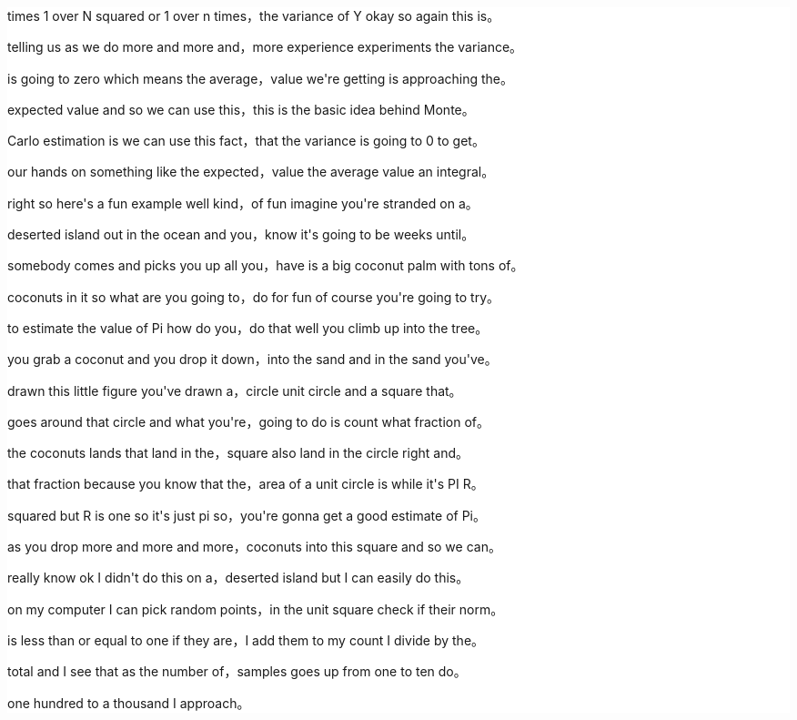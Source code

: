 times 1 over N squared or 1 over n times，the variance of Y okay so again this is。

telling us as we do more and more and，more experience experiments the variance。

is going to zero which means the average，value we're getting is approaching the。

expected value and so we can use this，this is the basic idea behind Monte。

Carlo estimation is we can use this fact，that the variance is going to 0 to get。

our hands on something like the expected，value the average value an integral。

right so here's a fun example well kind，of fun imagine you're stranded on a。

deserted island out in the ocean and you，know it's going to be weeks until。

somebody comes and picks you up all you，have is a big coconut palm with tons of。

coconuts in it so what are you going to，do for fun of course you're going to try。

to estimate the value of Pi how do you，do that well you climb up into the tree。

you grab a coconut and you drop it down，into the sand and in the sand you've。

drawn this little figure you've drawn a，circle unit circle and a square that。

goes around that circle and what you're，going to do is count what fraction of。

the coconuts lands that land in the，square also land in the circle right and。

that fraction because you know that the，area of a unit circle is while it's PI R。

squared but R is one so it's just pi so，you're gonna get a good estimate of Pi。

as you drop more and more and more，coconuts into this square and so we can。

really know ok I didn't do this on a，deserted island but I can easily do this。

on my computer I can pick random points，in the unit square check if their norm。

is less than or equal to one if they are，I add them to my count I divide by the。

total and I see that as the number of，samples goes up from one to ten do。

one hundred to a thousand I approach。
